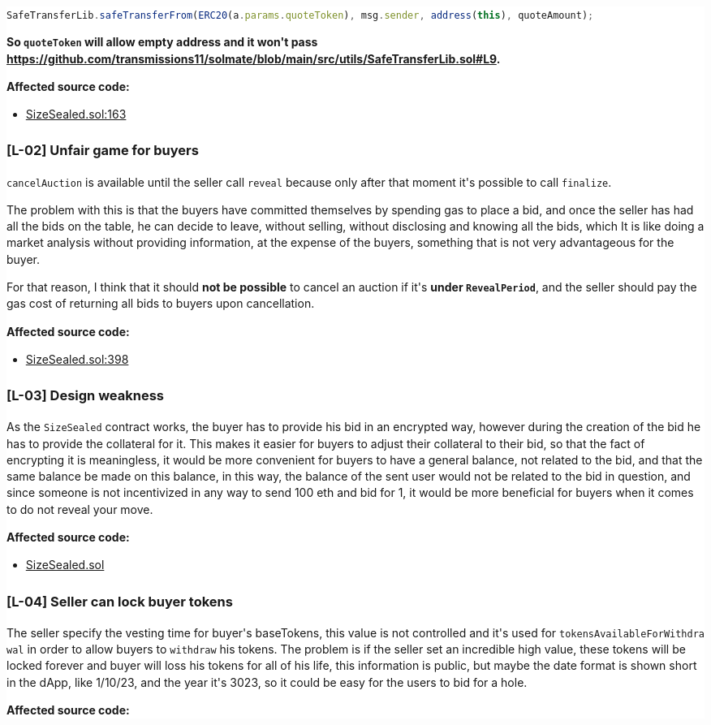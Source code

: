 ```js
SafeTransferLib.safeTransferFrom(ERC20(a.params.quoteToken), msg.sender, address(this), quoteAmount);
```

**So `quoteToken` will allow empty address and it won't pass https://github.com/transmissions11/solmate/blob/main/src/utils/SafeTransferLib.sol#L9.** 

**Affected source code:**

- [SizeSealed.sol:163](https://github.com/code-423n4/2022-11-size/blob/706a77e585d0852eae6ba0dca73dc73eb37f8fb6/src/SizeSealed.sol#L163)

### [L-02] Unfair game for buyers

`cancelAuction` is available until the seller call `reveal` because only after that moment it's possible to call `finalize`.

The problem with this is that the buyers have committed themselves by spending gas to place a bid, and once the seller has had all the bids on the table, he can decide to leave, without selling, without disclosing and knowing all the bids, which It is like doing a market analysis without providing information, at the expense of the buyers, something that is not very advantageous for the buyer.

For that reason, I think that it should **not be possible** to cancel an auction if it's **under `RevealPeriod`**, and the seller should pay the gas cost of returning all bids to buyers upon cancellation.

**Affected source code:**

- [SizeSealed.sol:398](https://github.com/code-423n4/2022-11-size/blob/706a77e585d0852eae6ba0dca73dc73eb37f8fb6/src/SizeSealed.sol#L398)

### [L-03] Design weakness

As the `SizeSealed` contract works, the buyer has to provide his bid in an encrypted way, however during the creation of the bid he has to provide the collateral for it. This makes it easier for buyers to adjust their collateral to their bid, so that the fact of encrypting it is meaningless, it would be more convenient for buyers to have a general balance, not related to the bid, and that the same balance be made on this balance, in this way, the balance of the sent user would not be related to the bid in question, and since someone is not incentivized in any way to send 100 eth and bid for 1, it would be more beneficial for buyers when it comes to do not reveal your move.

**Affected source code:**

- [SizeSealed.sol](https://github.com/code-423n4/2022-11-size/blob/706a77e585d0852eae6ba0dca73dc73eb37f8fb6/src/SizeSealed.sol)

### [L-04] Seller can lock buyer tokens

The seller specify the vesting time for buyer's baseTokens, this value is not controlled and it's used for `tokensAvailableForWithdrawal` in order to allow buyers to `withdraw` his tokens. The problem is if the seller set an incredible high value, these tokens will be locked forever and buyer will loss his tokens for all of his life, this information is public, but maybe the date format is shown short in the dApp, like 1/10/23, and the year it's 3023, so it could be easy for the users to bid for a hole.

**Affected source code:**
